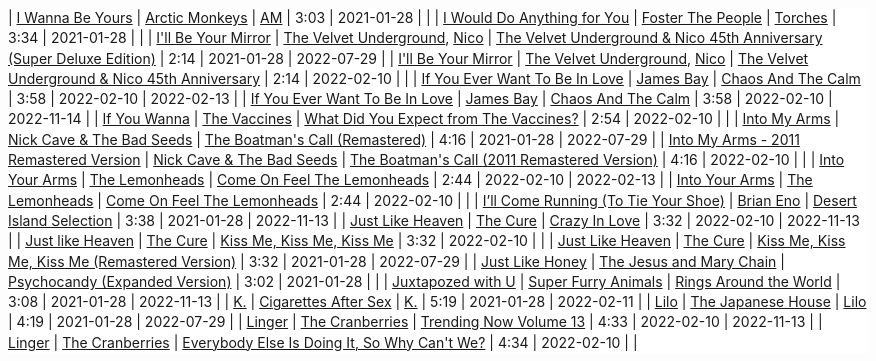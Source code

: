 | [I Wanna Be Yours](https://open.spotify.com/track/5XeFesFbtLpXzIVDNQP22n) | [Arctic Monkeys](https://open.spotify.com/artist/7Ln80lUS6He07XvHI8qqHH) | [AM](https://open.spotify.com/album/78bpIziExqiI9qztvNFlQu) | 3:03 | 2021-01-28 |  |
| [I Would Do Anything for You](https://open.spotify.com/track/5fgb3Md1xjt3mxeBqguiIA) | [Foster The People](https://open.spotify.com/artist/7gP3bB2nilZXLfPHJhMdvc) | [Torches](https://open.spotify.com/album/7Kmmw7Z5D2UD5MVwdm10sT) | 3:34 | 2021-01-28 |  |
| [I'll Be Your Mirror](https://open.spotify.com/track/3V1EpLi9z0uhupGLvhOH27) | [The Velvet Underground](https://open.spotify.com/artist/1nJvji2KIlWSseXRSlNYsC), [Nico](https://open.spotify.com/artist/0IwlY33zbBXN7zlS9DP2Cj) | [The Velvet Underground & Nico 45th Anniversary \(Super Deluxe Edition\)](https://open.spotify.com/album/02O0Ea7JGwlLq8faAiv1MN) | 2:14 | 2021-01-28 | 2022-07-29 |
| [I'll Be Your Mirror](https://open.spotify.com/track/4PINSJIlBWsnVeveicq1S8) | [The Velvet Underground](https://open.spotify.com/artist/1nJvji2KIlWSseXRSlNYsC), [Nico](https://open.spotify.com/artist/0IwlY33zbBXN7zlS9DP2Cj) | [The Velvet Underground & Nico 45th Anniversary](https://open.spotify.com/album/4xwx0x7k6c5VuThz5qVqmV) | 2:14 | 2022-02-10 |  |
| [If You Ever Want To Be In Love](https://open.spotify.com/track/02fZLz9BmmOKb5wkueM9D4) | [James Bay](https://open.spotify.com/artist/4EzkuveR9pLvDVFNx6foYD) | [Chaos And The Calm](https://open.spotify.com/album/3GqsyMrJu3o8jLiGyBsBQW) | 3:58 | 2022-02-10 | 2022-02-13 |
| [If You Ever Want To Be In Love](https://open.spotify.com/track/0UGRfHjN5t2qRMgfTpYnd3) | [James Bay](https://open.spotify.com/artist/4EzkuveR9pLvDVFNx6foYD) | [Chaos And The Calm](https://open.spotify.com/album/5BxvswQSGWrBbVCdx6mFGO) | 3:58 | 2022-02-10 | 2022-11-14 |
| [If You Wanna](https://open.spotify.com/track/6Ca3uEAuun3HusTUiIXKs1) | [The Vaccines](https://open.spotify.com/artist/0Ak6DLKHtpR6TEEnmcorKA) | [What Did You Expect from The Vaccines?](https://open.spotify.com/album/2T0iwqVWzr4Y63x4kKO5DW) | 2:54 | 2022-02-10 |  |
| [Into My Arms](https://open.spotify.com/track/0dDDB5Y0USPabzqBmajLJr) | [Nick Cave & The Bad Seeds](https://open.spotify.com/artist/4UXJsSlnKd7ltsrHebV79Q) | [The Boatman's Call \(Remastered\)](https://open.spotify.com/album/4ij84pOJd9kY2uNdT2dOH1) | 4:16 | 2021-01-28 | 2022-07-29 |
| [Into My Arms \- 2011 Remastered Version](https://open.spotify.com/track/407ltk0BtcZI8kgu0HH4Yj) | [Nick Cave & The Bad Seeds](https://open.spotify.com/artist/4UXJsSlnKd7ltsrHebV79Q) | [The Boatman's Call \(2011 Remastered Version\)](https://open.spotify.com/album/4Gp9Ls1UqkrQRrTTxhvs6A) | 4:16 | 2022-02-10 |  |
| [Into Your Arms](https://open.spotify.com/track/22goEULcezLAiENbgpJw7k) | [The Lemonheads](https://open.spotify.com/artist/6w7fc6IZlo5zwBaKT5jU1X) | [Come On Feel The Lemonheads](https://open.spotify.com/album/3VRRQ7ZomlkmGQfTmf6qDH) | 2:44 | 2022-02-10 | 2022-02-13 |
| [Into Your Arms](https://open.spotify.com/track/2rD9tU2bws0PgOPsI6aIZo) | [The Lemonheads](https://open.spotify.com/artist/6w7fc6IZlo5zwBaKT5jU1X) | [Come On Feel The Lemonheads](https://open.spotify.com/album/6IJq4UXwuTDgEihBeofvjq) | 2:44 | 2022-02-10 |  |
| [I’ll Come Running \(To Tie Your Shoe\)](https://open.spotify.com/track/0oB1FDZMc5hfZbb4g9yKVM) | [Brian Eno](https://open.spotify.com/artist/7MSUfLeTdDEoZiJPDSBXgi) | [Desert Island Selection](https://open.spotify.com/album/2GQoVezmjpe7EBnxJZMOXG) | 3:38 | 2021-01-28 | 2022-11-13 |
| [Just Like Heaven](https://open.spotify.com/track/2f38jNkWkfEu7SwaAOeXpa) | [The Cure](https://open.spotify.com/artist/7bu3H8JO7d0UbMoVzbo70s) | [Crazy In Love](https://open.spotify.com/album/5SK5533apNBuD23e2wzdqk) | 3:32 | 2022-02-10 | 2022-11-13 |
| [Just like Heaven](https://open.spotify.com/track/76GlO5H5RT6g7y0gev86Nk) | [The Cure](https://open.spotify.com/artist/7bu3H8JO7d0UbMoVzbo70s) | [Kiss Me, Kiss Me, Kiss Me](https://open.spotify.com/album/37Q22g0n9PzBLX6lNddrIa) | 3:32 | 2022-02-10 |  |
| [Just Like Heaven](https://open.spotify.com/track/3mVY5k342myCISsWfnKD41) | [The Cure](https://open.spotify.com/artist/7bu3H8JO7d0UbMoVzbo70s) | [Kiss Me, Kiss Me, Kiss Me \(Remastered Version\)](https://open.spotify.com/album/1kOPscSVolP2hG6iiKpOCM) | 3:32 | 2021-01-28 | 2022-07-29 |
| [Just Like Honey](https://open.spotify.com/track/1LwP9g1Hjbs64jXM2Qsxry) | [The Jesus and Mary Chain](https://open.spotify.com/artist/4rjlerN21ygkIhmUv55irs) | [Psychocandy \(Expanded Version\)](https://open.spotify.com/album/2t1hVEwp82QebO7lq21Vto) | 3:02 | 2021-01-28 |  |
| [Juxtapozed with U](https://open.spotify.com/track/2umbhz2teUJ8QpOl4bBD7T) | [Super Furry Animals](https://open.spotify.com/artist/0FOcXqJgJ1oq9XfzYTDZmZ) | [Rings Around the World](https://open.spotify.com/album/6g6WBTqT5gE4fAcwRljpjc) | 3:08 | 2021-01-28 | 2022-11-13 |
| [K.](https://open.spotify.com/track/36Zs84njjWZD3TGYE77WPC) | [Cigarettes After Sex](https://open.spotify.com/artist/1QAJqy2dA3ihHBFIHRphZj) | [K.](https://open.spotify.com/album/33qYH2dRlz8DSCWFYZB1Fc) | 5:19 | 2021-01-28 | 2022-02-11 |
| [Lilo](https://open.spotify.com/track/56aLJW6EJJxbp6uVRvXjVy) | [The Japanese House](https://open.spotify.com/artist/3IunaFjvNKj98JW89JYv9u) | [Lilo](https://open.spotify.com/album/0FPYC0qznWJLdzIJIbTne1) | 4:19 | 2021-01-28 | 2022-07-29 |
| [Linger](https://open.spotify.com/track/7eFkHQnplG4kmxg1MX3iOd) | [The Cranberries](https://open.spotify.com/artist/7t0rwkOPGlDPEhaOcVtOt9) | [Trending Now Volume 13](https://open.spotify.com/album/55cpIO2Bckrz35ZTS27EzR) | 4:33 | 2022-02-10 | 2022-11-13 |
| [Linger](https://open.spotify.com/track/0gEyKnHvgkrkBM6fbeHdwK) | [The Cranberries](https://open.spotify.com/artist/7t0rwkOPGlDPEhaOcVtOt9) | [Everybody Else Is Doing It, So Why Can't We?](https://open.spotify.com/album/0AP5O47kJWlaKVnnybKvQI) | 4:34 | 2022-02-10 |  |